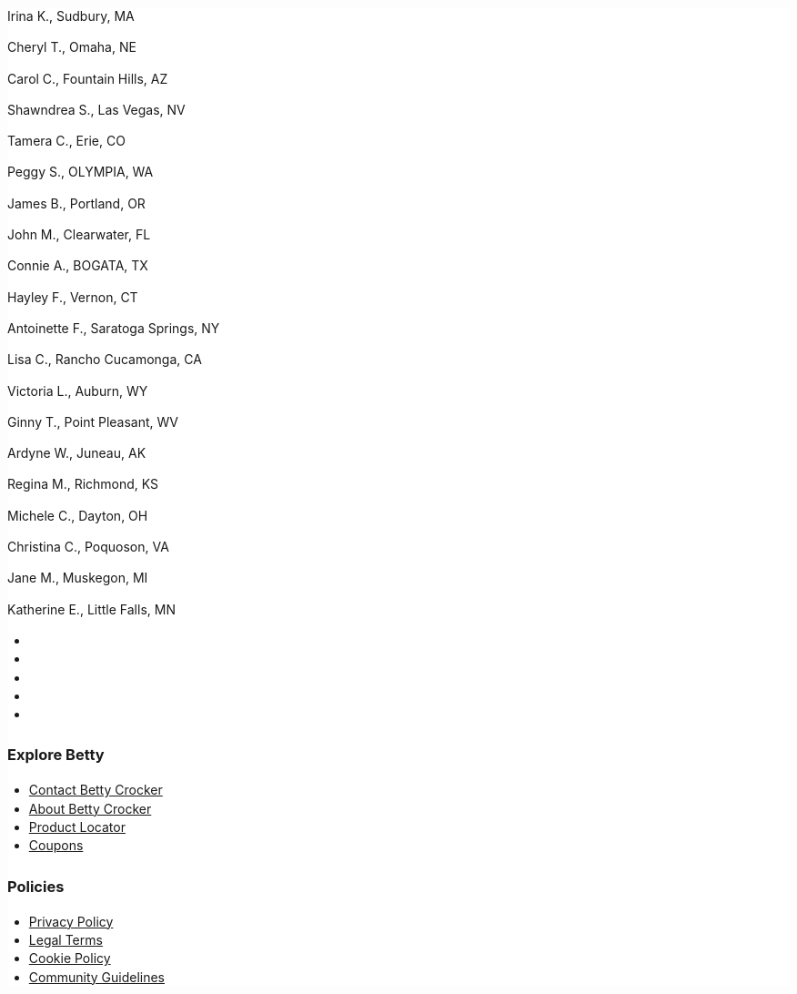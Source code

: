 Irina K., Sudbury, MA

Cheryl T., Omaha, NE

Carol C., Fountain Hills, AZ

Shawndrea S., Las Vegas, NV

Tamera C., Erie, CO

Peggy S., OLYMPIA, WA

James B., Portland, OR

John M., Clearwater, FL

Connie A., BOGATA, TX

Hayley F., Vernon, CT

Antoinette F., Saratoga Springs, NY

Lisa C., Rancho Cucamonga, CA

Victoria L., Auburn, WY

Ginny T., Point Pleasant, WV

Ardyne W., Juneau, AK

Regina M., Richmond, KS

Michele C., Dayton, OH

Christina C., Poquoson, VA

Jane M., Muskegon, MI

Katherine E., Little Falls, MN

* [](http://www.facebook.com/bettycrocker "Facebook")
* [](http://instagram.com/bettycrocker "Instagram")
* [](http://www.pinterest.com/bettycrocker "Pinterest")
* [](http://www.youtube.com/user/BettyCrockerTV "YouTube")
* [](https://www.tiktok.com/@bettycrocker "TikTok")

### Explore Betty

* [Contact Betty Crocker](https://contactus.generalmills.com/?page=http://www.bettycrocker.com&language=en)
* [About Betty Crocker](https://www.bettycrocker.com/about-us)
* [Product Locator](https://www.generalmills.com/en/product-locator)
* [Coupons](https://www.bettycrocker.com/coupons/printable)

### Policies

* [Privacy Policy](https://www.generalmills.com/en/Company/privacy-policies/privacy-policy-adult-US-core-063020)
* [Legal Terms](http://www.generalmills.com/en/Company/legal-terms/legal-terms-EN)
* [Cookie Policy](https://www.generalmills.com/en/Company/privacy-policies/privacy-policy-adult-US-core-063020#CookieNotice)
* [Community Guidelines](https://www.bettycrocker.com/community-membership-agreement)
